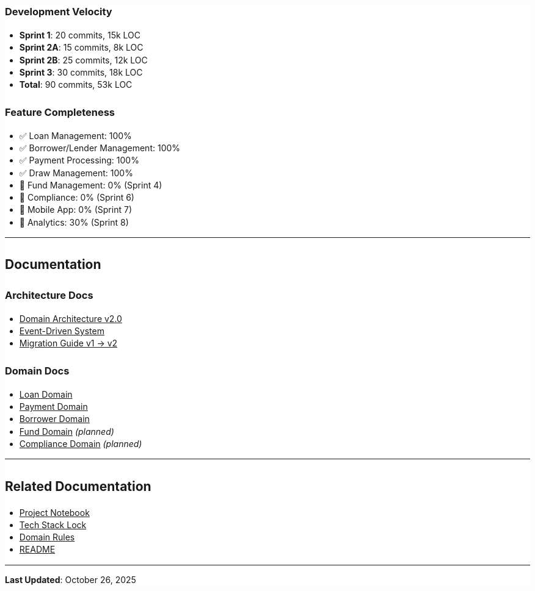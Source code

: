 ### Development Velocity
- **Sprint 1**: 20 commits, 15k LOC
- **Sprint 2A**: 15 commits, 8k LOC
- **Sprint 2B**: 25 commits, 12k LOC
- **Sprint 3**: 30 commits, 18k LOC
- **Total**: 90 commits, 53k LOC

### Feature Completeness
- ✅ Loan Management: 100%
- ✅ Borrower/Lender Management: 100%
- ✅ Payment Processing: 100%
- ✅ Draw Management: 100%
- 🔄 Fund Management: 0% (Sprint 4)
- 🔄 Compliance: 0% (Sprint 6)
- 🔄 Mobile App: 0% (Sprint 7)
- 🔄 Analytics: 30% (Sprint 8)

---

## Documentation

### Architecture Docs
- [Domain Architecture v2.0](../architecture/domain-architecture-v2.md)
- [Event-Driven System](../architecture/event-driven-system.md)
- [Migration Guide v1 → v2](../architecture/migration-v1-to-v2.md)

### Domain Docs
- [Loan Domain](../domains/loan-domain.md)
- [Payment Domain](../domains/payment-domain.md)
- [Borrower Domain](../domains/borrower-domain.md)
- [Fund Domain](../domains/fund-domain.md) *(planned)*
- [Compliance Domain](../domains/compliance-domain.md) *(planned)*

---

## Related Documentation

- [Project Notebook](../../notes/notebook.md)
- [Tech Stack Lock](../../rules/tech-stack-lock.md)
- [Domain Rules](../../rules/domain-rules.md)
- [README](../../../README.md)

---

**Last Updated**: October 26, 2025
